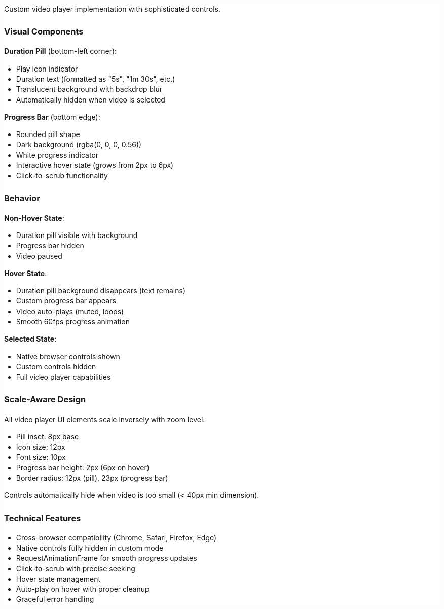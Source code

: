 Custom video player implementation with sophisticated controls.

### Visual Components

**Duration Pill** (bottom-left corner):

- Play icon indicator
- Duration text (formatted as "5s", "1m 30s", etc.)
- Translucent background with backdrop blur
- Automatically hidden when video is selected

**Progress Bar** (bottom edge):

- Rounded pill shape
- Dark background (rgba(0, 0, 0, 0.56))
- White progress indicator
- Interactive hover state (grows from 2px to 6px)
- Click-to-scrub functionality

### Behavior

**Non-Hover State**:

- Duration pill visible with background
- Progress bar hidden
- Video paused

**Hover State**:

- Duration pill background disappears (text remains)
- Custom progress bar appears
- Video auto-plays (muted, loops)
- Smooth 60fps progress animation

**Selected State**:

- Native browser controls shown
- Custom controls hidden
- Full video player capabilities

### Scale-Aware Design

All video player UI elements scale inversely with zoom level:

- Pill inset: 8px base
- Icon size: 12px
- Font size: 10px
- Progress bar height: 2px (6px on hover)
- Border radius: 12px (pill), 23px (progress bar)

Controls automatically hide when video is too small (< 40px min dimension).

### Technical Features

- Cross-browser compatibility (Chrome, Safari, Firefox, Edge)
- Native controls fully hidden in custom mode
- RequestAnimationFrame for smooth progress updates
- Click-to-scrub with precise seeking
- Hover state management
- Auto-play on hover with proper cleanup
- Graceful error handling
